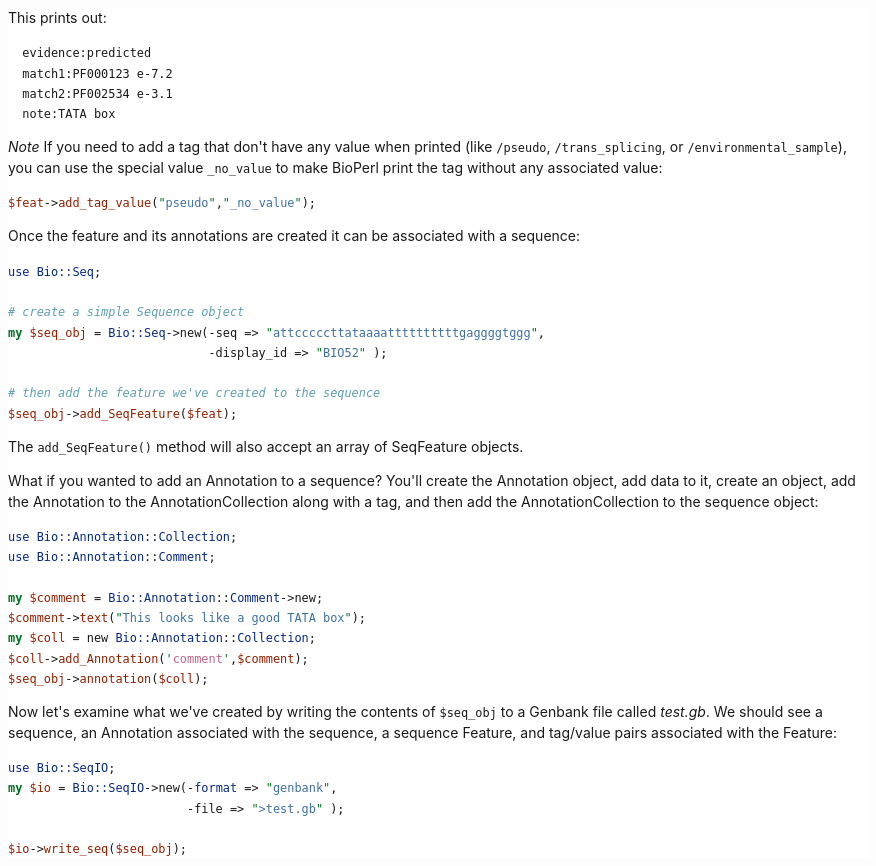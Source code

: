 This prints out:

```
  evidence:predicted
  match1:PF000123 e-7.2
  match2:PF002534 e-3.1
  note:TATA box
```

*Note* If you need to add a tag that don't have any value when printed (like
`/pseudo`, `/trans_splicing`, or `/environmental_sample`), you can use the special value `_no_value` to make BioPerl print the tag without any associated value:

```perl
$feat->add_tag_value("pseudo","_no_value");
```

Once the feature and its annotations are created it can be associated with a sequence:

```perl
use Bio::Seq;

# create a simple Sequence object
my $seq_obj = Bio::Seq->new(-seq => "attcccccttataaaattttttttttgaggggtggg",
                            -display_id => "BIO52" );

# then add the feature we've created to the sequence
$seq_obj->add_SeqFeature($feat);
```

The `add_SeqFeature()` method will also accept an array of SeqFeature objects.

What if you wanted to add an Annotation to a sequence? You'll create the Annotation object, add data to it, create an object, add the Annotation to the AnnotationCollection along with a tag, and then add the AnnotationCollection to the sequence object:

```perl
use Bio::Annotation::Collection;
use Bio::Annotation::Comment;

my $comment = Bio::Annotation::Comment->new;
$comment->text("This looks like a good TATA box");
my $coll = new Bio::Annotation::Collection;
$coll->add_Annotation('comment',$comment);
$seq_obj->annotation($coll);
```

Now let's examine what we've created by writing the contents of `$seq_obj` to a Genbank file called *test.gb*. We should see a sequence, an Annotation associated with the sequence, a sequence Feature, and tag/value pairs associated with the Feature:

```perl
use Bio::SeqIO;
my $io = Bio::SeqIO->new(-format => "genbank",
                         -file => ">test.gb" );
                            
$io->write_seq($seq_obj);
```
